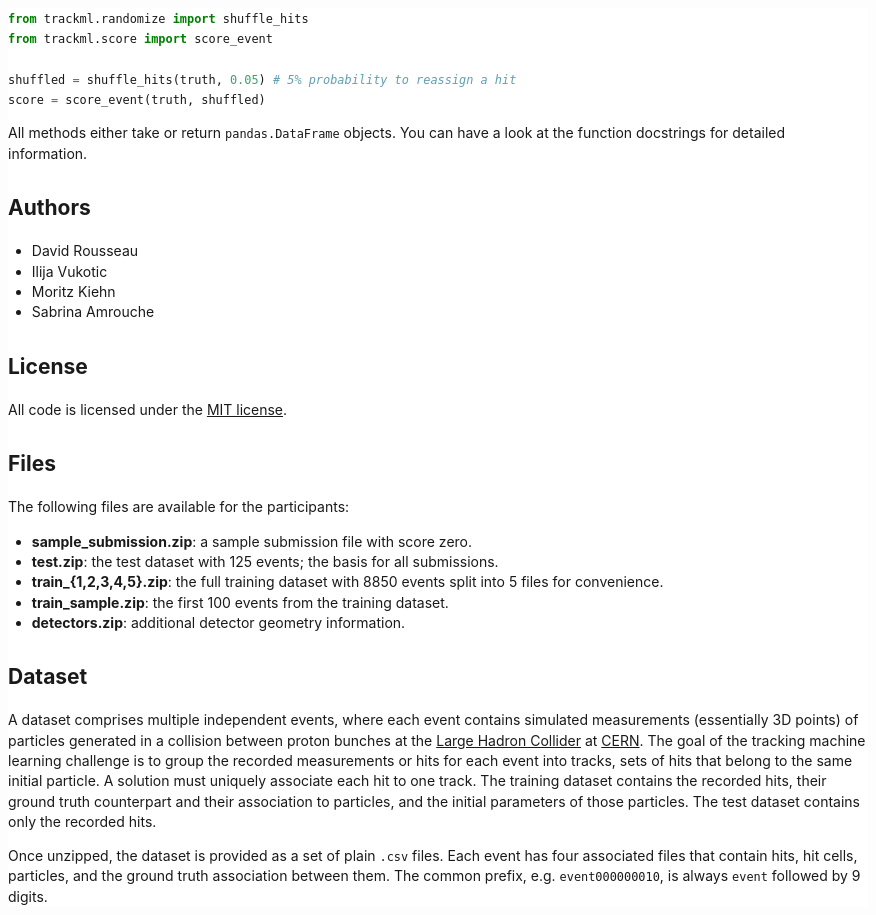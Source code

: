```python
from trackml.randomize import shuffle_hits
from trackml.score import score_event

shuffled = shuffle_hits(truth, 0.05) # 5% probability to reassign a hit
score = score_event(truth, shuffled)
```

All methods either take or return `pandas.DataFrame` objects. You can have a
look at the function docstrings for detailed information.

Authors
-------

*   David Rousseau
*   Ilija Vukotic
*   Moritz Kiehn
*   Sabrina Amrouche

License
-------

All code is licensed under the [MIT license][mit_license].

Files
-----

The following files are available for the participants:

*   **sample_submission.zip**: a sample submission file with score zero.
*   **test.zip**: the test dataset with 125 events; the basis for all
    submissions.
*   **train_{1,2,3,4,5}.zip**: the full training dataset with 8850 events split
    into 5 files for convenience.
*   **train_sample.zip**: the first 100 events from the training dataset.
*   **detectors.zip**: additional detector geometry information.

Dataset
-------

A dataset comprises multiple independent events, where each event contains
simulated measurements (essentially 3D points) of particles generated in a collision between proton
bunches at the [Large Hadron Collider][lhc] at [CERN][cern]. The goal of the
tracking machine learning challenge is to group the recorded measurements or
hits for each event into tracks, sets of hits that belong to the same initial
particle. A solution must uniquely associate each hit to one track.
The training dataset contains the recorded
hits, their ground truth counterpart and their association to particles, and the
initial parameters of those particles. The test dataset contains only the
recorded hits.

Once unzipped, the dataset is provided as a set of plain `.csv` files. Each
event has four associated files that contain hits, hit cells, particles, and the
ground truth association between them. The common prefix, e.g. `event000000010`,
is always `event` followed by 9 digits.


[cern]: https://home.cern
[lhc]: https://home.cern/topics/large-hadron-collider
[mit_license]: http://www.opensource.org/licenses/MIT
[kaggle_trackml]: https://www.kaggle.com/c/trackml-particle-identification